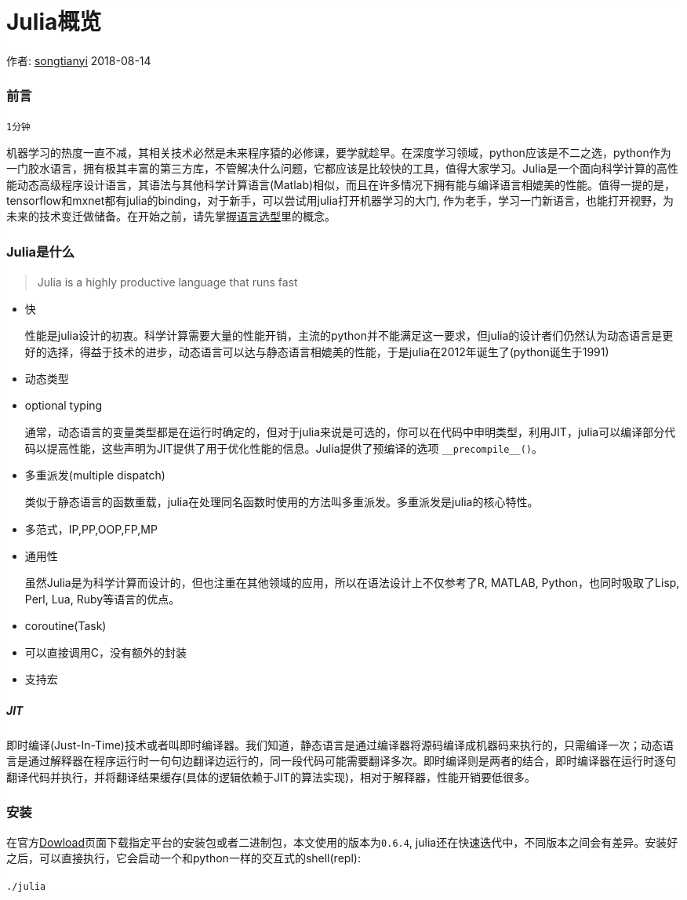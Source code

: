 # Julia概览

作者: [songtianyi](https://github.com/songtianyi) 2018-08-14

### 前言

`1分钟`

机器学习的热度一直不减，其相关技术必然是未来程序猿的必修课，要学就趁早。在深度学习领域，python应该是不二之选，python作为一门胶水语言，拥有极其丰富的第三方库，不管解决什么问题，它都应该是比较快的工具，值得大家学习。Julia是一个面向科学计算的高性能动态高级程序设计语言，其语法与其他科学计算语言(Matlab)相似，而且在许多情况下拥有能与编译语言相媲美的性能。值得一提的是，tensorflow和mxnet都有julia的binding，对于新手，可以尝试用julia打开机器学习的大门, 作为老手，学习一门新语言，也能打开视野，为未来的技术变迁做储备。在开始之前，请先掌握[语言选型](how-to-choose-your-programming-language.md)里的概念。

### Julia是什么

> Julia is a highly productive language that runs fast

* 快

  性能是julia设计的初衷。科学计算需要大量的性能开销，主流的python并不能满足这一要求，但julia的设计者们仍然认为动态语言是更好的选择，得益于技术的进步，动态语言可以达与静态语言相媲美的性能，于是julia在2012年诞生了(python诞生于1991)

* 动态类型

* optional typing

  通常，动态语言的变量类型都是在运行时确定的，但对于julia来说是可选的，你可以在代码中申明类型，利用JIT，julia可以编译部分代码以提高性能，这些声明为JIT提供了用于优化性能的信息。Julia提供了预编译的选项 `__precompile__()`。

* 多重派发(multiple dispatch)

  类似于静态语言的函数重载，julia在处理同名函数时使用的方法叫多重派发。多重派发是julia的核心特性。

* 多范式，IP,PP,OOP,FP,MP

* 通用性

  虽然Julia是为科学计算而设计的，但也注重在其他领域的应用，所以在语法设计上不仅参考了R, MATLAB, Python，也同时吸取了Lisp, Perl, Lua, Ruby等语言的优点。

* coroutine(Task)

* 可以直接调用C，没有额外的封装

* 支持宏

##### JIT

即时编译(Just-In-Time)技术或者叫即时编译器。我们知道，静态语言是通过编译器将源码编译成机器码来执行的，只需编译一次；动态语言是通过解释器在程序运行时一句句边翻译边运行的，同一段代码可能需要翻译多次。即时编译则是两者的结合，即时编译器在运行时逐句翻译代码并执行，并将翻译结果缓存(具体的逻辑依赖于JIT的算法实现)，相对于解释器，性能开销要低很多。

### 安装

在官方[Dowload](https://julialang.org/downloads/)页面下载指定平台的安装包或者二进制包，本文使用的版本为`0.6.4`, julia还在快速迭代中，不同版本之间会有差异。安装好之后，可以直接执行，它会启动一个和python一样的交互式的shell(repl):

```bash
./julia
```
